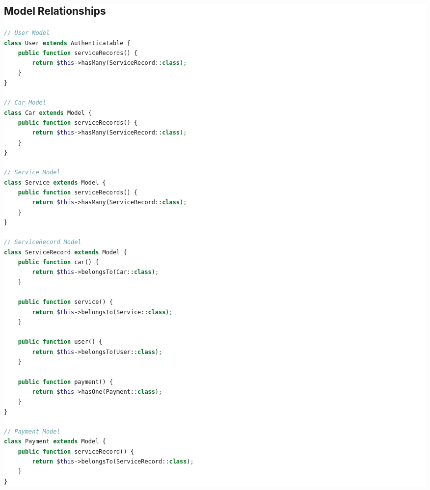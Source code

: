 ## Model Relationships

```php
// User Model
class User extends Authenticatable {
    public function serviceRecords() {
        return $this->hasMany(ServiceRecord::class);
    }
}

// Car Model
class Car extends Model {
    public function serviceRecords() {
        return $this->hasMany(ServiceRecord::class);
    }
}

// Service Model
class Service extends Model {
    public function serviceRecords() {
        return $this->hasMany(ServiceRecord::class);
    }
}

// ServiceRecord Model
class ServiceRecord extends Model {
    public function car() {
        return $this->belongsTo(Car::class);
    }

    public function service() {
        return $this->belongsTo(Service::class);
    }

    public function user() {
        return $this->belongsTo(User::class);
    }

    public function payment() {
        return $this->hasOne(Payment::class);
    }
}

// Payment Model
class Payment extends Model {
    public function serviceRecord() {
        return $this->belongsTo(ServiceRecord::class);
    }
}
```
